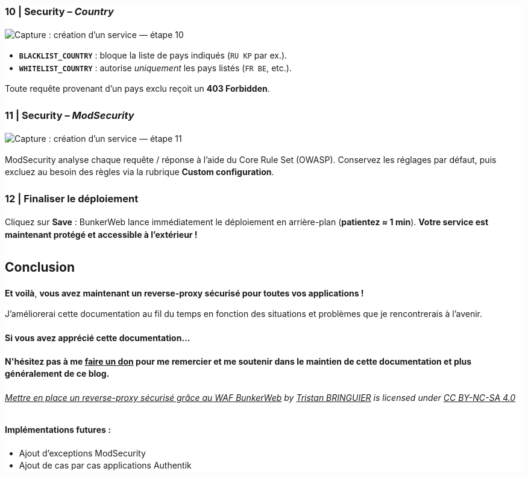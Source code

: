 ### 10 | Security – *Country*

![Capture : création d’un service — étape 10](https://forevercdn.creeper.fr/img/bunkerdoc/bunkerweb-createservice10.avif)

* **`BLACKLIST_COUNTRY`** : bloque la liste de pays indiqués (`RU KP` par ex.).
* **`WHITELIST_COUNTRY`** : autorise *uniquement* les pays listés (`FR BE`, etc.).

Toute requête provenant d’un pays exclu reçoit un **403 Forbidden**.

### 11 | Security – *ModSecurity*

![Capture : création d’un service — étape 11](https://forevercdn.creeper.fr/img/bunkerdoc/bunkerweb-createservice11.avif)

ModSecurity analyse chaque requête / réponse à l’aide du Core Rule Set (OWASP). Conservez les réglages par défaut, puis excluez au besoin des règles via la rubrique **Custom configuration**.

### 12 | Finaliser le déploiement

Cliquez sur **Save** : BunkerWeb lance immédiatement le déploiement en arrière-plan (**patientez ≈ 1 min**).
**Votre service est maintenant protégé et accessible à l’extérieur !**

## Conclusion

**Et voilà**, **vous avez maintenant un reverse-proxy sécurisé pour toutes vos applications !**

J’améliorerai cette documentation au fil du temps en fonction des situations et problèmes que je rencontrerais à l’avenir.

#### Si vous avez apprécié cette documentation…

**N'hésitez pas à me [faire un don](https://creeper.fr/about#me-faire-un-don) pour me remercier et me soutenir dans le maintien de cette documentation et plus généralement de ce blog.**

###### [Mettre en place un reverse-proxy sécurisé grâce au WAF BunkerWeb](https://creeper.fr/bunkerweb) by [Tristan BRINGUIER](https://creeper.fr) is licensed under [CC BY-NC-SA 4.0](https://creativecommons.org/licenses/by-nc-sa/4.0/)

#### Implémentations futures :

- Ajout d’exceptions ModSecurity
- Ajout de cas par cas applications Authentik
